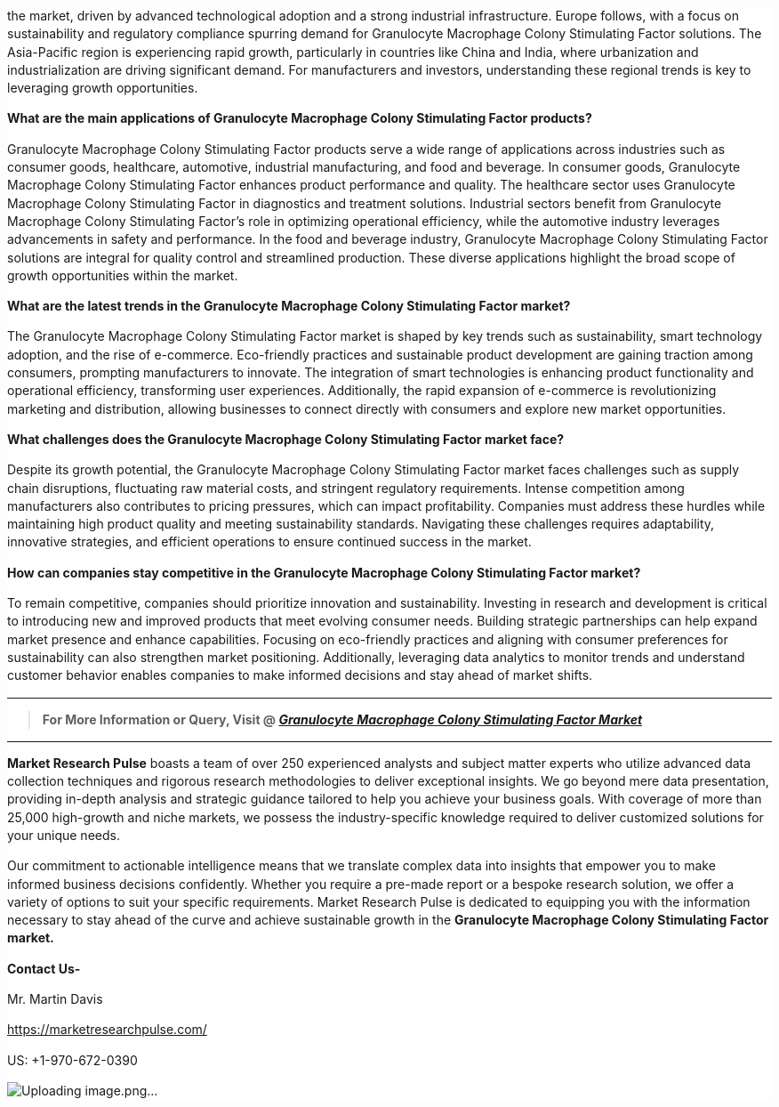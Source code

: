 the market, driven by advanced technological adoption and a strong industrial infrastructure. Europe follows, with a focus on sustainability and regulatory compliance spurring demand for Granulocyte Macrophage Colony Stimulating Factor solutions. The Asia-Pacific region is experiencing rapid growth, particularly in countries like China and India, where urbanization and industrialization are driving significant demand. For manufacturers and investors, understanding these regional trends is key to leveraging growth opportunities.</p><p><strong>What are the main applications of Granulocyte Macrophage Colony Stimulating Factor products?</strong></p><p>Granulocyte Macrophage Colony Stimulating Factor products serve a wide range of applications across industries such as consumer goods, healthcare, automotive, industrial manufacturing, and food and beverage. In consumer goods, Granulocyte Macrophage Colony Stimulating Factor enhances product performance and quality. The healthcare sector uses Granulocyte Macrophage Colony Stimulating Factor in diagnostics and treatment solutions. Industrial sectors benefit from Granulocyte Macrophage Colony Stimulating Factor&rsquo;s role in optimizing operational efficiency, while the automotive industry leverages advancements in safety and performance. In the food and beverage industry, Granulocyte Macrophage Colony Stimulating Factor solutions are integral for quality control and streamlined production. These diverse applications highlight the broad scope of growth opportunities within the market.</p><p><strong>What are the latest trends in the Granulocyte Macrophage Colony Stimulating Factor market?</strong></p><p>The Granulocyte Macrophage Colony Stimulating Factor market is shaped by key trends such as sustainability, smart technology adoption, and the rise of e-commerce. Eco-friendly practices and sustainable product development are gaining traction among consumers, prompting manufacturers to innovate. The integration of smart technologies is enhancing product functionality and operational efficiency, transforming user experiences. Additionally, the rapid expansion of e-commerce is revolutionizing marketing and distribution, allowing businesses to connect directly with consumers and explore new market opportunities.</p><p><strong>What challenges does the Granulocyte Macrophage Colony Stimulating Factor market face?</strong></p><p>Despite its growth potential, the Granulocyte Macrophage Colony Stimulating Factor market faces challenges such as supply chain disruptions, fluctuating raw material costs, and stringent regulatory requirements. Intense competition among manufacturers also contributes to pricing pressures, which can impact profitability. Companies must address these hurdles while maintaining high product quality and meeting sustainability standards. Navigating these challenges requires adaptability, innovative strategies, and efficient operations to ensure continued success in the market.</p><p><strong>How can companies stay competitive in the Granulocyte Macrophage Colony Stimulating Factor market?</strong></p><p>To remain competitive, companies should prioritize innovation and sustainability. Investing in research and development is critical to introducing new and improved products that meet evolving consumer needs. Building strategic partnerships can help expand market presence and enhance capabilities. Focusing on eco-friendly practices and aligning with consumer preferences for sustainability can also strengthen market positioning. Additionally, leveraging data analytics to monitor trends and understand customer behavior enables companies to make informed decisions and stay ahead of market shifts.</p><hr /><blockquote><p><strong>For More Information or Query, Visit @&nbsp;<em><a href="https://marketresearchpulse.com/report/137619/granulocyte-macrophage-colony-stimulating-factor-market?utm_source=Linkedin&utm_medium=021">Granulocyte Macrophage Colony Stimulating Factor Market</a></em></strong></p></blockquote><hr /><p><strong>Market Research Pulse</strong> boasts a team of over 250 experienced analysts and subject matter experts who utilize advanced data collection techniques and rigorous research methodologies to deliver exceptional insights. We go beyond mere data presentation, providing in-depth analysis and strategic guidance tailored to help you achieve your business goals. With coverage of more than 25,000 high-growth and niche markets, we possess the industry-specific knowledge required to deliver customized solutions for your unique needs.</p><p>Our commitment to actionable intelligence means that we translate complex data into insights that empower you to make informed business decisions confidently. Whether you require a pre-made report or a bespoke research solution, we offer a variety of options to suit your specific requirements. Market Research Pulse is dedicated to equipping you with the information necessary to stay ahead of the curve and achieve sustainable growth in the <strong>Granulocyte Macrophage Colony Stimulating Factor market.</strong></p><p><strong>Contact Us-</strong></p><p>Mr. Martin Davis</p><p>https://marketresearchpulse.com/</p><p>US: +1-970-672-0390</p>
![Uploading image.png…]()
